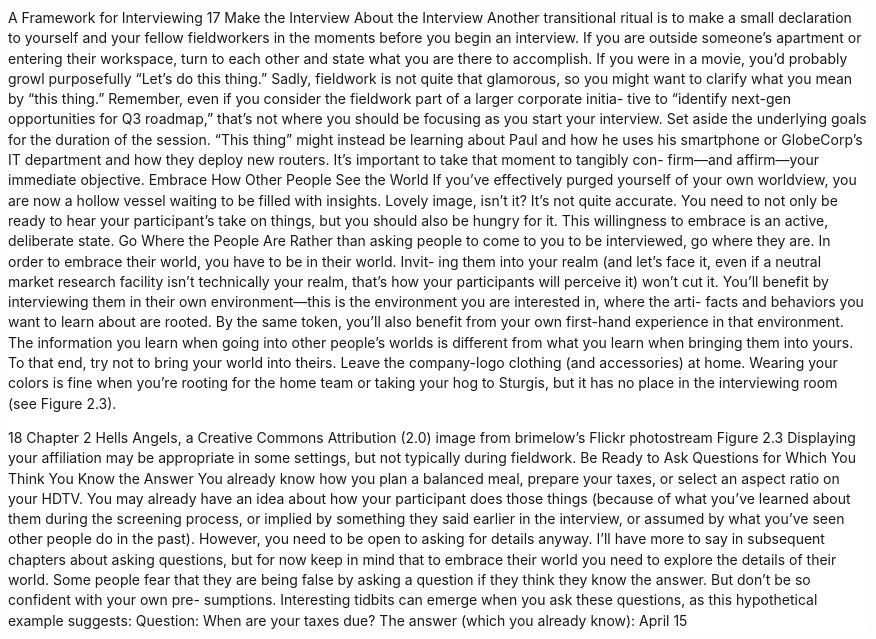 
A Framework for Interviewing
17
Make the Interview About the Interview
Another transitional ritual is to make a small declaration to yourself and
your fellow fieldworkers in the moments before you begin an interview. If you
are outside someone’s apartment or entering their workspace, turn to each
other and state what you are there to accomplish. If you were in a movie, you’d
probably growl purposefully “Let’s do this thing.” Sadly, fieldwork is not quite
that glamorous, so you might want to clarify what you mean by “this thing.”
Remember, even if you consider the fieldwork part of a larger corporate initia-
tive to “identify next-gen opportunities for Q3 roadmap,” that’s not where you
should be focusing as you start your interview. Set aside the underlying goals
for the duration of the session. “This thing” might instead be learning about
Paul and how he uses his smartphone or GlobeCorp’s IT department and how
they deploy new routers. It’s important to take that moment to tangibly con-
firm—and affirm—your immediate objective.
Embrace How Other People
See the World
If you’ve effectively purged yourself of your own worldview, you are now a
hollow vessel waiting to be filled with insights. Lovely image, isn’t it? It’s not
quite accurate. You need to not only be ready to hear your participant’s take
on things, but you should also be hungry for it. This willingness to embrace is
an active, deliberate state.
Go Where the People Are
Rather than asking people to come to you to be interviewed, go where they
are. In order to embrace their world, you have to be in their world. Invit-
ing them into your realm (and let’s face it, even if a neutral market research
facility isn’t technically your realm, that’s how your participants will
perceive it) won’t cut it. You’ll benefit by interviewing them in their own
environment—this is the environment you are interested in, where the arti-
facts and behaviors you want to learn about are rooted. By the same token,
you’ll also benefit from your own first-hand experience in that environment.
The information you learn when going into other people’s worlds is different
from what you learn when bringing them into yours.
To that end, try not to bring your world into theirs. Leave the company-logo
clothing (and accessories) at home. Wearing your colors is fine when you’re
rooting for the home team or taking your hog to Sturgis, but it has no place
in the interviewing room (see Figure 2.3).

18
Chapter 2
Hells Angels, a Creative Commons Attribution (2.0)
image from brimelow’s Flickr photostream
Figure 2.3
Displaying your affiliation may be appropriate in some settings, but not typically
during fieldwork.
Be Ready to Ask Questions for Which
You Think You Know the Answer
You already know how you plan a balanced meal, prepare your taxes, or
select an aspect ratio on your HDTV. You may already have an idea about
how your participant does those things (because of what you’ve learned
about them during the screening process, or implied by something they said
earlier in the interview, or assumed by what you’ve seen other people do in
the past). However, you need to be open to asking for details anyway. I’ll have
more to say in subsequent chapters about asking questions, but for now keep
in mind that to embrace their world you need to explore the details of their
world. Some people fear that they are being false by asking a question if they
think they know the answer. But don’t be so confident with your own pre-
sumptions. Interesting tidbits can emerge when you ask these questions, as
this hypothetical example suggests:
Question: When are your taxes due?
The answer (which you already know): April 15
